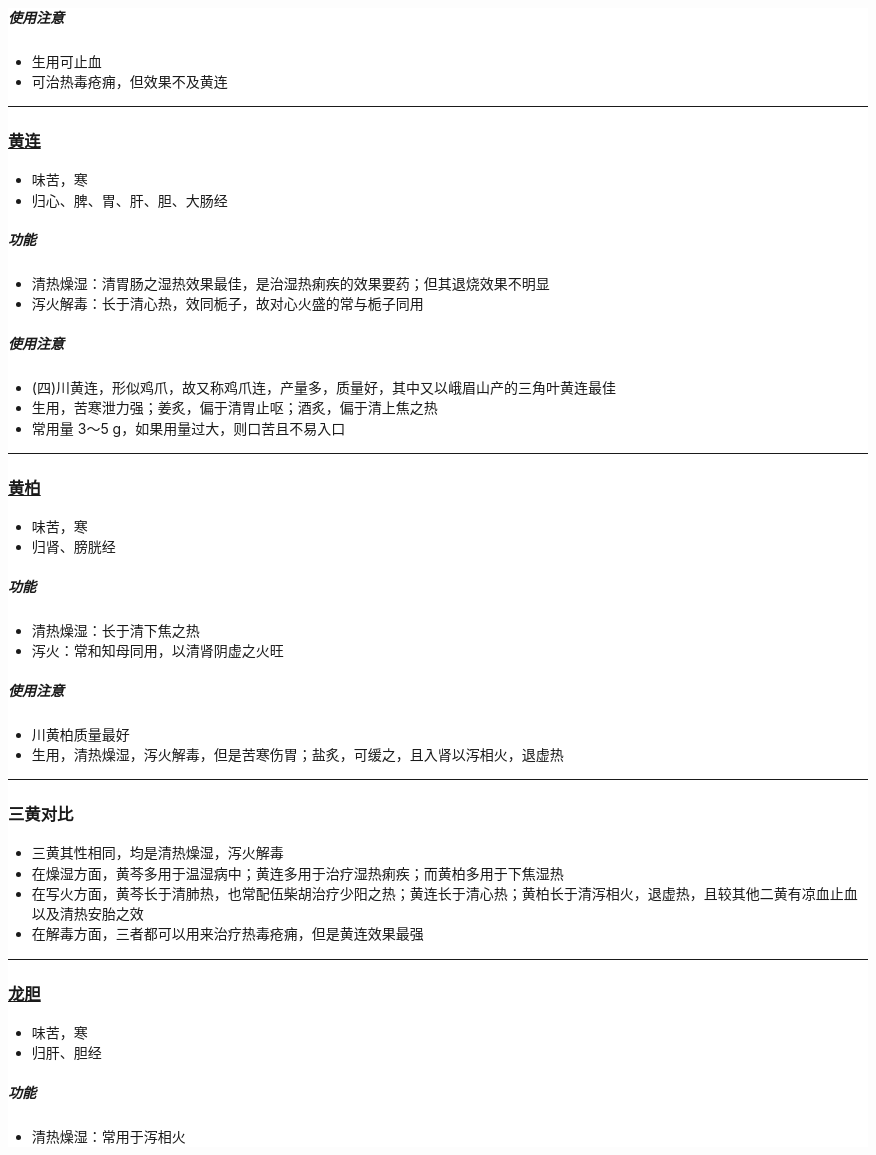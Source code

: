 ##### 使用注意
* 生用可止血
* 可治热毒疮痈，但效果不及黄连

--------------------------------------

### [黄连](https://www.zysj.com.cn/zhongyaocai/huanglian/index.html)
* 味苦，寒
* 归心、脾、胃、肝、胆、大肠经

##### 功能
* 清热燥湿：清胃肠之湿热效果最佳，是治湿热痢疾的效果要药；但其退烧效果不明显
* 泻火解毒：长于清心热，效同栀子，故对心火盛的常与栀子同用

##### 使用注意
* (四)川黄连，形似鸡爪，故又称鸡爪连，产量多，质量好，其中又以峨眉山产的三角叶黄连最佳
* 生用，苦寒泄力强；姜炙，偏于清胃止呕；酒炙，偏于清上焦之热
* 常用量 3～5 g，如果用量过大，则口苦且不易入口

--------------------------------------

### [黄柏](https://www.zysj.com.cn/zhongyaocai/huangbo/index.html)
* 味苦，寒
* 归肾、膀胱经

##### 功能
* 清热燥湿：长于清下焦之热
* 泻火：常和知母同用，以清肾阴虚之火旺

##### 使用注意
* 川黄柏质量最好
* 生用，清热燥湿，泻火解毒，但是苦寒伤胃；盐炙，可缓之，且入肾以泻相火，退虚热

--------------------------------------

### 三黄对比
* 三黄其性相同，均是清热燥湿，泻火解毒
* 在燥湿方面，黄芩多用于温湿病中；黄连多用于治疗湿热痢疾；而黄柏多用于下焦湿热
* 在写火方面，黄芩长于清肺热，也常配伍柴胡治疗少阳之热；黄连长于清心热；黄柏长于清泻相火，退虚热，且较其他二黄有凉血止血以及清热安胎之效
* 在解毒方面，三者都可以用来治疗热毒疮痈，但是黄连效果最强

--------------------------------------

### [龙胆](https://www.zysj.com.cn/zhongyaocai/longdan/index.html)
* 味苦，寒
* 归肝、胆经

##### 功能
* 清热燥湿：常用于泻相火

